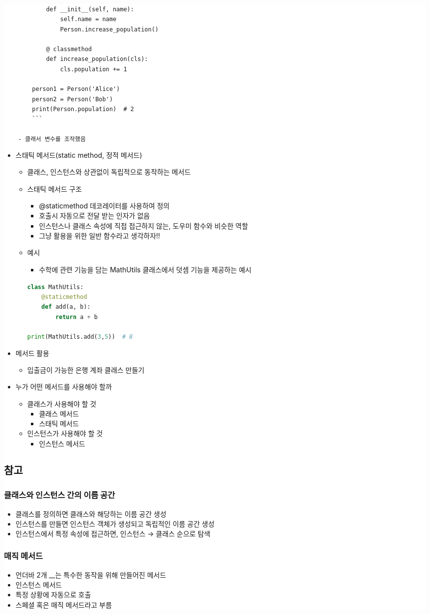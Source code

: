                 def __init__(self, name):
                    self.name = name
                    Person.increase_population()
                
                @ classmethod
                def increase_population(cls):
                    cls.population += 1
            
            person1 = Person('Alice')
            person2 = Person('Bob')
            print(Person.population)  # 2
            ```
            
        - 클래서 변수를 조작했음
- 스태틱 메서드(static method, 정적 메서드)
    - 클래스, 인스턴스와 상관없이 독립적으로 동작하는 메서드
    - 스태틱 메서드 구조
        - @staticmethod 데코레이터를 사용하여 정의
        - 호출시 자동으로 전달 받는 인자가 없음
        - 인스턴스나 클래스 속성에 직접 접근하지 않는, 도우미 함수와 비슷한 역할
        - 그냥 활용을 위한 일반 함수라고 생각하자!!
    - 예시
        - 수학에 관련 기능을 담는 MathUtils 클래스에서 덧셈 기능을 제공하는 예시
        
        ```python
        class MathUtils:
        	@staticmethod
        	def add(a, b):
        		return a + b
        
        print(MathUtils.add(3,5))  # 8
        ```
        
- 메서드 활용
    - 입출금이 가능한 은행 계좌 클래스 만들기
- 누가 어떤 메서드를 사용해야 할까
    - 클래스가 사용해야 할 것
        - 클래스 메서드
        - 스태틱 메서드
    - 인스턴스가 사용해야 할 것
        - 인스턴스 메서드

## 참고

### 클래스와 인스턴스 간의 이름 공간

- 클래스를 정의하면 클래스와 해당하는 이름 공간 생성
- 인스턴스를 만들면 인스턴스 객체가 생성되고 독립적인 이름 공간 생성
- 인스턴스에서 특정 속성에 접근하면, 인스턴스 → 클래스 순으로 탐색

### 매직 메서드

- 언더바 2개 __는 특수한 동작을 위해 만들어진 메서드
- 인스턴스 메서드
- 특정 상황에 자동으로 호출
- 스페셜 혹은 매직 메서드라고 부름
    